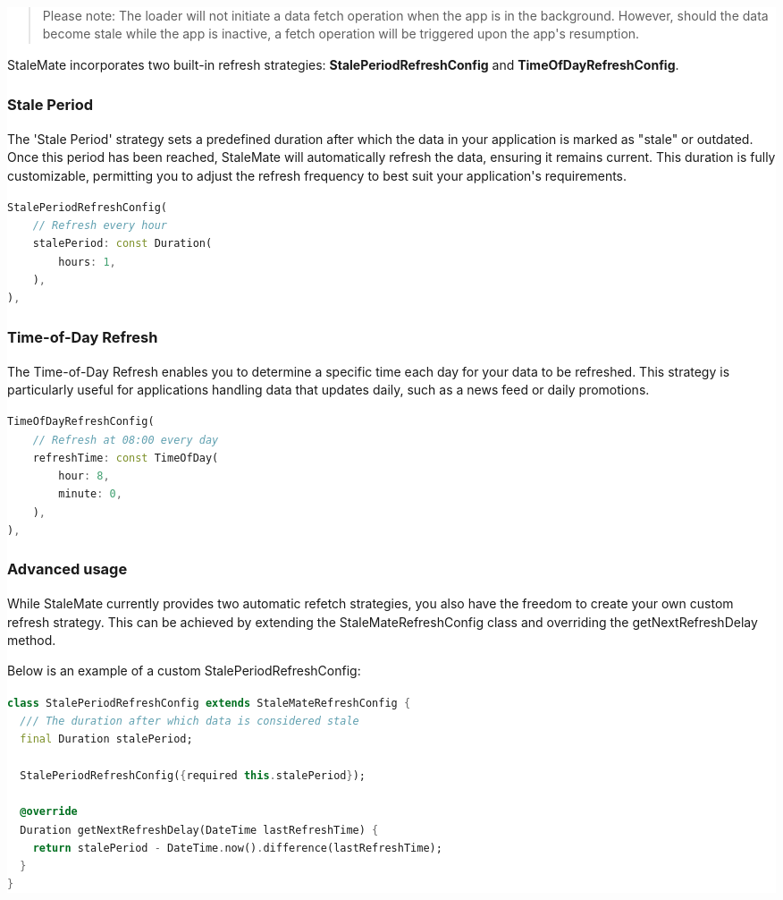 > Please note: The loader will not initiate a data fetch operation when the app is in the background. However, should the data become stale while the app is inactive, a fetch operation will be triggered upon the app's resumption.

StaleMate incorporates two built-in refresh strategies: **StalePeriodRefreshConfig** and **TimeOfDayRefreshConfig**.

### Stale Period

The 'Stale Period' strategy sets a predefined duration after which the data in your application is marked as "stale" or outdated. Once this period has been reached, StaleMate will automatically refresh the data, ensuring it remains current. This duration is fully customizable, permitting you to adjust the refresh frequency to best suit your application's requirements.

```dart
StalePeriodRefreshConfig(
    // Refresh every hour
    stalePeriod: const Duration(
        hours: 1,
    ),
),
```

### Time-of-Day Refresh

The Time-of-Day Refresh enables you to determine a specific time each day for your data to be refreshed. This strategy is particularly useful for applications handling data that updates daily, such as a news feed or daily promotions.

```dart
TimeOfDayRefreshConfig(
    // Refresh at 08:00 every day
    refreshTime: const TimeOfDay(
        hour: 8,
        minute: 0,
    ),
),
```

### Advanced usage

While StaleMate currently provides two automatic refetch strategies, you also have the freedom to create your own custom refresh strategy. This can be achieved by extending the StaleMateRefreshConfig class and overriding the getNextRefreshDelay method.

Below is an example of a custom StalePeriodRefreshConfig:

```dart
class StalePeriodRefreshConfig extends StaleMateRefreshConfig {
  /// The duration after which data is considered stale
  final Duration stalePeriod;

  StalePeriodRefreshConfig({required this.stalePeriod});

  @override
  Duration getNextRefreshDelay(DateTime lastRefreshTime) {
    return stalePeriod - DateTime.now().difference(lastRefreshTime);
  }
}
```
